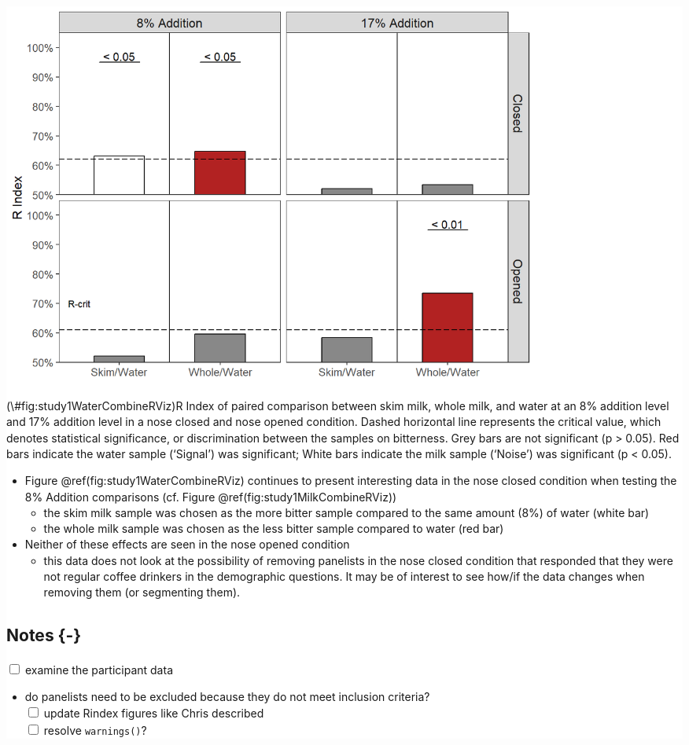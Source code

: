<img src="01-Bitter10_files/figure-html/study1WaterCombineRViz-1.png" alt="R Index of paired comparison between skim milk, whole milk, and water at an 8% addition level and 17% addition level in a nose closed and nose opened condition. Dashed horizontal line represents the critical value, which denotes statistical significance, or discrimination between the samples on bitterness. Grey bars are not significant (p &gt; 0.05). Red bars indicate the water sample (‘Signal’) was significant; White bars indicate the milk sample (‘Noise’) was significant (p &lt; 0.05)." width="672" />
<p class="caption">(\#fig:study1WaterCombineRViz)R Index of paired comparison between skim milk, whole milk, and water at an 8% addition level and 17% addition level in a nose closed and nose opened condition. Dashed horizontal line represents the critical value, which denotes statistical significance, or discrimination between the samples on bitterness. Grey bars are not significant (p > 0.05). Red bars indicate the water sample (‘Signal’) was significant; White bars indicate the milk sample (‘Noise’) was significant (p < 0.05).</p>
</div>

- Figure \@ref(fig:study1WaterCombineRViz) continues to present interesting data in the nose closed condition when testing the 8% Addition comparisons (cf. Figure \@ref(fig:study1MilkCombineRViz))  
    + the skim milk sample was chosen as the more bitter sample compared to the same amount (8%) of water (white bar)  
    + the whole milk sample was chosen as the less bitter sample compared to water (red bar)  
- Neither of these effects are seen in the nose opened condition
    + this data does not look at the possibility of removing panelists in the nose closed condition that responded that they were not regular coffee drinkers in the demographic questions. It may be of interest to see how/if the data changes when removing them (or segmenting them).  

## Notes {-}
<input type="checkbox"> examine the participant data  
  - do panelists need to be excluded because they do not meet inclusion criteria?  
<input type="checkbox"> update Rindex figures like Chris described  
<input type="checkbox"> resolve `warnings()`?
